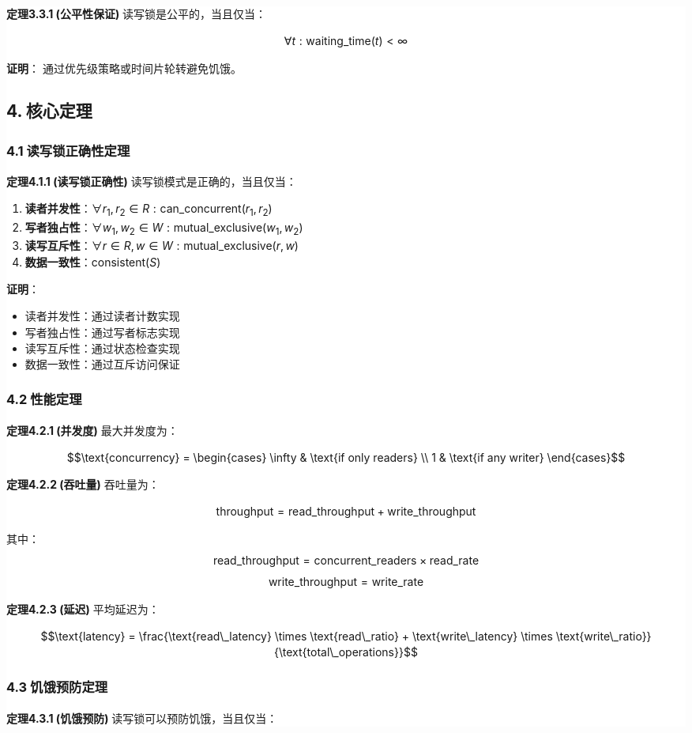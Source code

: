 **定理3.3.1 (公平性保证)**
读写锁是公平的，当且仅当：

$$\forall t: \text{waiting\_time}(t) < \infty$$

**证明**：
通过优先级策略或时间片轮转避免饥饿。

## 4. 核心定理

### 4.1 读写锁正确性定理

**定理4.1.1 (读写锁正确性)**
读写锁模式是正确的，当且仅当：

1. **读者并发性**：$\forall r_1, r_2 \in R: \text{can\_concurrent}(r_1, r_2)$
2. **写者独占性**：$\forall w_1, w_2 \in W: \text{mutual\_exclusive}(w_1, w_2)$
3. **读写互斥性**：$\forall r \in R, w \in W: \text{mutual\_exclusive}(r, w)$
4. **数据一致性**：$\text{consistent}(S)$

**证明**：

- 读者并发性：通过读者计数实现
- 写者独占性：通过写者标志实现
- 读写互斥性：通过状态检查实现
- 数据一致性：通过互斥访问保证

### 4.2 性能定理

**定理4.2.1 (并发度)**
最大并发度为：

$$\text{concurrency} = \begin{cases}
\infty & \text{if only readers} \\
1 & \text{if any writer}
\end{cases}$$

**定理4.2.2 (吞吐量)**
吞吐量为：

$$\text{throughput} = \text{read\_throughput} + \text{write\_throughput}$$

其中：
$$\text{read\_throughput} = \text{concurrent\_readers} \times \text{read\_rate}$$
$$\text{write\_throughput} = \text{write\_rate}$$

**定理4.2.3 (延迟)**
平均延迟为：

$$\text{latency} = \frac{\text{read\_latency} \times \text{read\_ratio} + \text{write\_latency} \times \text{write\_ratio}}{\text{total\_operations}}$$

### 4.3 饥饿预防定理

**定理4.3.1 (饥饿预防)**
读写锁可以预防饥饿，当且仅当：
